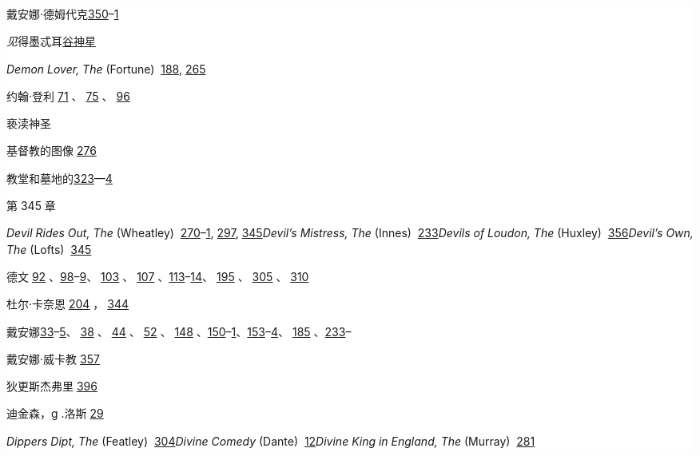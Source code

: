 戴安娜·德姆代克[350](027_part2_chapter.xhtml#actrade-9780198827368-chapter-17-milestone-350)–[1](027_part2_chapter.xhtml#page_351)

*见*得墨忒耳[谷神星](#actrade-9780198827368-indexList-1-indexItem1-193)

*Demon Lover, The* (Fortune)  [188](019_part1_chapter.xhtml#actrade-9780198827368-chapter-10-milestone-188), [265](023_part2_chapter.xhtml#actrade-9780198827368-chapter-13-milestone-265)

约翰·登利 [71](014_part1_chapter.xhtml#actrade-9780198827368-chapter-5-milestone-71) 、 [75](014_part1_chapter.xhtml#actrade-9780198827368-chapter-5-milestone-75) 、 [96](015_part1_chapter.xhtml#actrade-9780198827368-chapter-6-milestone-96)

亵渎神圣

基督教的图像 [276](023_part2_chapter.xhtml#actrade-9780198827368-chapter-13-milestone-276)

教堂和墓地的[323](026_part2_chapter.xhtml#actrade-9780198827368-chapter-16-milestone-323)—[4](026_part2_chapter.xhtml#page_324)

第 345 章

*Devil Rides Out, The* (Wheatley)  [270](023_part2_chapter.xhtml#actrade-9780198827368-chapter-13-milestone-270)–[1](023_part2_chapter.xhtml#page_271), [297](025_part2_chapter.xhtml#actrade-9780198827368-chapter-15-milestone-297), [345](027_part2_chapter.xhtml#actrade-9780198827368-chapter-17-milestone-345)*Devil’s Mistress, The* (Innes)  [233](021_part2_chapter.xhtml#actrade-9780198827368-chapter-11-milestone-233)*Devils of Loudon, The* (Huxley)  [356](028_part2_chapter.xhtml#actrade-9780198827368-chapter-18-milestone-356)*Devil’s Own, The* (Lofts)  [345](027_part2_chapter.xhtml#actrade-9780198827368-chapter-17-milestone-345)

德文 [92](015_part1_chapter.xhtml#actrade-9780198827368-chapter-6-milestone-92) 、[98](015_part1_chapter.xhtml#actrade-9780198827368-chapter-6-milestone-98)–[9](015_part1_chapter.xhtml#page_99)、 [103](015_part1_chapter.xhtml#actrade-9780198827368-chapter-6-milestone-103) 、 [107](015_part1_chapter.xhtml#actrade-9780198827368-chapter-6-milestone-107) 、[113](015_part1_chapter.xhtml#actrade-9780198827368-chapter-6-milestone-113)–[14](015_part1_chapter.xhtml#page_114)、 [195](019_part1_chapter.xhtml#actrade-9780198827368-chapter-10-milestone-195) 、 [305](025_part2_chapter.xhtml#actrade-9780198827368-chapter-15-milestone-305) 、 [310](025_part2_chapter.xhtml#actrade-9780198827368-chapter-15-milestone-310)

杜尔·卡奈恩 [204](019_part1_chapter.xhtml#actrade-9780198827368-chapter-10-milestone-204) ， [344](027_part2_chapter.xhtml#actrade-9780198827368-chapter-17-milestone-344)

戴安娜[33](011_part1_chapter.xhtml#actrade-9780198827368-chapter-2-milestone-33)–[5](011_part1_chapter.xhtml#page_35)、 [38](011_part1_chapter.xhtml#actrade-9780198827368-chapter-2-milestone-38) 、 [44](011_part1_chapter.xhtml#actrade-9780198827368-chapter-2-milestone-44) 、 [52](012_part1_chapter.xhtml#actrade-9780198827368-chapter-3-milestone-52) 、 [148](017_part1_chapter.xhtml#actrade-9780198827368-chapter-8-milestone-148) 、[150](017_part1_chapter.xhtml#actrade-9780198827368-chapter-8-milestone-150)–[1](017_part1_chapter.xhtml#page_151)、[153](017_part1_chapter.xhtml#actrade-9780198827368-chapter-8-milestone-153)–[4](017_part1_chapter.xhtml#page_154)、 [185](019_part1_chapter.xhtml#actrade-9780198827368-chapter-10-milestone-185) 、[233](021_part2_chapter.xhtml#actrade-9780198827368-chapter-11-milestone-233)–

戴安娜·威卡教 [357](028_part2_chapter.xhtml#actrade-9780198827368-chapter-18-milestone-357)

狄更斯杰弗里 [396](029_part2_chapter.xhtml#actrade-9780198827368-chapter-19-milestone-396)

迪金森，g .洛斯 [29](010_part1_chapter.xhtml#actrade-9780198827368-chapter-1-milestone-29)

*Dippers Dipt, The* (Featley)  [304](025_part2_chapter.xhtml#actrade-9780198827368-chapter-15-milestone-304)*Divine Comedy* (Dante)  [12](010_part1_chapter.xhtml#actrade-9780198827368-chapter-1-milestone-12)*Divine King in England, The* (Murray)  [281](024_part2_chapter.xhtml#actrade-9780198827368-chapter-14-milestone-281)
